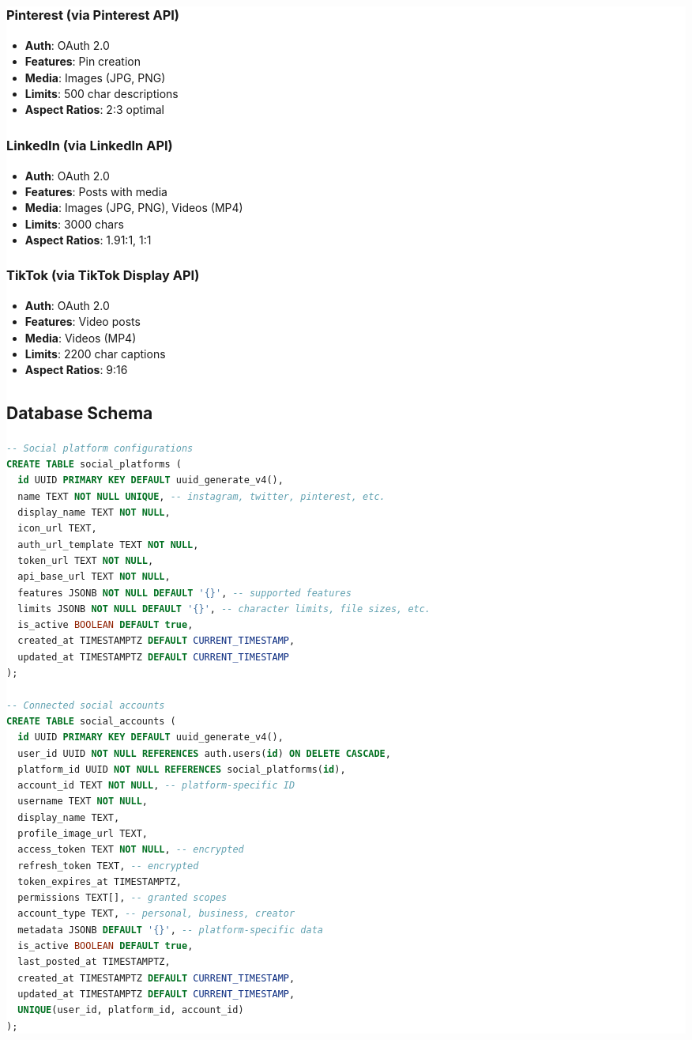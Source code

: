 ### Pinterest (via Pinterest API)
- **Auth**: OAuth 2.0
- **Features**: Pin creation
- **Media**: Images (JPG, PNG)
- **Limits**: 500 char descriptions
- **Aspect Ratios**: 2:3 optimal

### LinkedIn (via LinkedIn API)
- **Auth**: OAuth 2.0
- **Features**: Posts with media
- **Media**: Images (JPG, PNG), Videos (MP4)
- **Limits**: 3000 chars
- **Aspect Ratios**: 1.91:1, 1:1

### TikTok (via TikTok Display API)
- **Auth**: OAuth 2.0
- **Features**: Video posts
- **Media**: Videos (MP4)
- **Limits**: 2200 char captions
- **Aspect Ratios**: 9:16

## Database Schema

```sql
-- Social platform configurations
CREATE TABLE social_platforms (
  id UUID PRIMARY KEY DEFAULT uuid_generate_v4(),
  name TEXT NOT NULL UNIQUE, -- instagram, twitter, pinterest, etc.
  display_name TEXT NOT NULL,
  icon_url TEXT,
  auth_url_template TEXT NOT NULL,
  token_url TEXT NOT NULL,
  api_base_url TEXT NOT NULL,
  features JSONB NOT NULL DEFAULT '{}', -- supported features
  limits JSONB NOT NULL DEFAULT '{}', -- character limits, file sizes, etc.
  is_active BOOLEAN DEFAULT true,
  created_at TIMESTAMPTZ DEFAULT CURRENT_TIMESTAMP,
  updated_at TIMESTAMPTZ DEFAULT CURRENT_TIMESTAMP
);

-- Connected social accounts
CREATE TABLE social_accounts (
  id UUID PRIMARY KEY DEFAULT uuid_generate_v4(),
  user_id UUID NOT NULL REFERENCES auth.users(id) ON DELETE CASCADE,
  platform_id UUID NOT NULL REFERENCES social_platforms(id),
  account_id TEXT NOT NULL, -- platform-specific ID
  username TEXT NOT NULL,
  display_name TEXT,
  profile_image_url TEXT,
  access_token TEXT NOT NULL, -- encrypted
  refresh_token TEXT, -- encrypted
  token_expires_at TIMESTAMPTZ,
  permissions TEXT[], -- granted scopes
  account_type TEXT, -- personal, business, creator
  metadata JSONB DEFAULT '{}', -- platform-specific data
  is_active BOOLEAN DEFAULT true,
  last_posted_at TIMESTAMPTZ,
  created_at TIMESTAMPTZ DEFAULT CURRENT_TIMESTAMP,
  updated_at TIMESTAMPTZ DEFAULT CURRENT_TIMESTAMP,
  UNIQUE(user_id, platform_id, account_id)
);

```